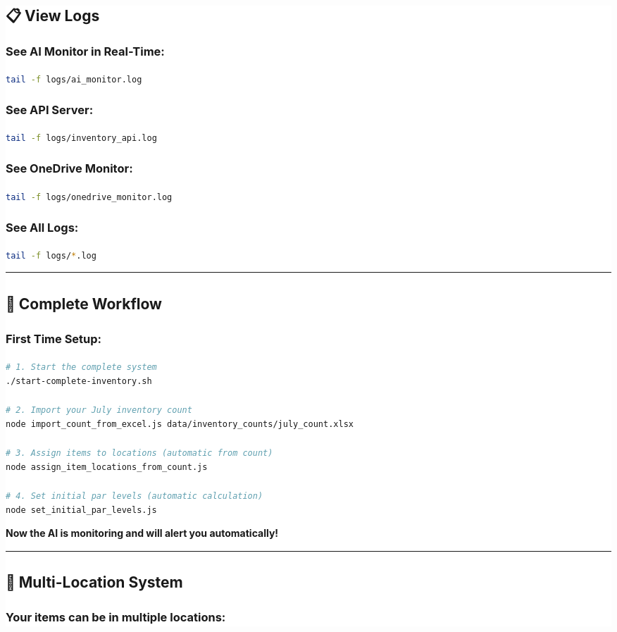 
## 📋 View Logs

### See AI Monitor in Real-Time:
```bash
tail -f logs/ai_monitor.log
```

### See API Server:
```bash
tail -f logs/inventory_api.log
```

### See OneDrive Monitor:
```bash
tail -f logs/onedrive_monitor.log
```

### See All Logs:
```bash
tail -f logs/*.log
```

---

## 🎯 Complete Workflow

### First Time Setup:

```bash
# 1. Start the complete system
./start-complete-inventory.sh

# 2. Import your July inventory count
node import_count_from_excel.js data/inventory_counts/july_count.xlsx

# 3. Assign items to locations (automatic from count)
node assign_item_locations_from_count.js

# 4. Set initial par levels (automatic calculation)
node set_initial_par_levels.js
```

**Now the AI is monitoring and will alert you automatically!**

---

## 📍 Multi-Location System

### Your items can be in multiple locations:
